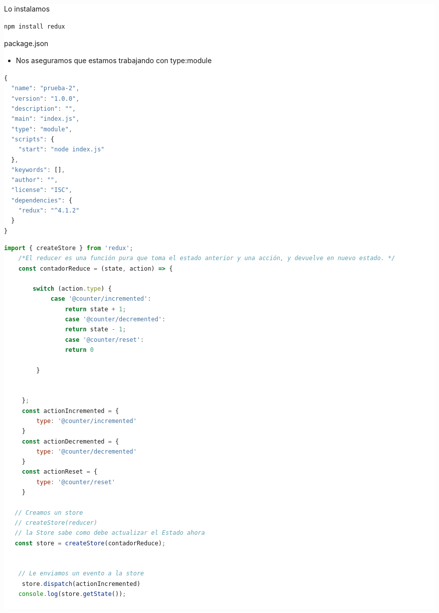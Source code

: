 Lo instalamos 
```powershell
npm install redux
```
package.json 
- Nos aseguramos que estamos trabajando con type:module
```js
{
  "name": "prueba-2",
  "version": "1.0.0",
  "description": "",
  "main": "index.js",
  "type": "module",
  "scripts": {
    "start": "node index.js"
  },
  "keywords": [],
  "author": "",
  "license": "ISC",
  "dependencies": {
    "redux": "^4.1.2"
  }
}

```

```js
import { createStore } from 'redux';
    /*El reducer es una función pura que toma el estado anterior y una acción, y devuelve en nuevo estado. */
    const contadorReduce = (state, action) => {
        
        switch (action.type) {
             case '@counter/incremented':
                 return state + 1; 
                 case '@counter/decremented':
                 return state - 1; 
                 case '@counter/reset':
                 return 0
 
         }
 
 
     };
     const actionIncremented = {
         type: '@counter/incremented'
     }
     const actionDecremented = {
         type: '@counter/decremented'
     }
     const actionReset = {
         type: '@counter/reset'
     }

   // Creamos un store
   // createStore(reducer)
   // la Store sabe como debe actualizar el Estado ahora
   const store = createStore(contadorReduce);
    
 
    // Le enviamos un evento a la store
     store.dispatch(actionIncremented)
    console.log(store.getState());
     

```